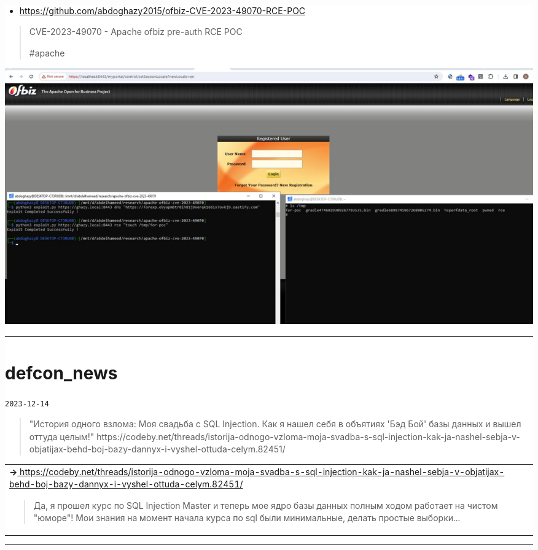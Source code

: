 * https://github.com/abdoghazy2015/ofbiz-CVE-2023-49070-RCE-POC

<blockquote>
CVE-2023-49070 - Apache ofbiz
pre-auth RCE POC

&#35;apache
</blockquote>

![pic](pictures/164e6a2aab34f6c8290eddc2b3365f2ecee3751e80a51fcebb1a2d505fb6bf9d.jpg)

---

# defcon_news
`2023-12-14`

<blockquote>
&quot;История одного взлома: Моя свадьба с SQL Injection. Как я нашел себя в объятиях 'Бэд Бой' базы данных и вышел оттуда целым!&quot;
https://codeby.net/threads/istorija-odnogo-vzloma-moja-svadba-s-sql-injection-kak-ja-nashel-sebja-v-objatijax-behd-boj-bazy-dannyx-i-vyshel-ottuda-celym.82451/
</blockquote>

<table><tr><td><b>→</b><a href="https://codeby.net/threads/istorija-odnogo-vzloma-moja-svadba-s-sql-injection-kak-ja-nashel-sebja-v-objatijax-behd-boj-bazy-dannyx-i-vyshel-ottuda-celym.82451/">
https://codeby.net/threads/istorija-odnogo-vzloma-moja-svadba-s-sql-injection-kak-ja-nashel-sebja-v-objatijax-behd-boj-bazy-dannyx-i-vyshel-ottuda-celym.82451/
</a>
<blockquote>
Да, я прошел курс по SQL Injection Master и теперь мое ядро базы данных полным ходом работает на чистом &quot;юморе&quot;! Мои знания на момент начала курса по sql были минимальные, делать простые выборки...
</blockquote>
</td></tr></table>

---